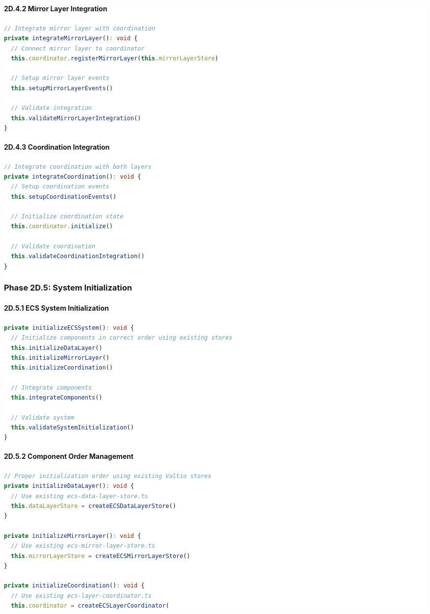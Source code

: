 #### 2D.4.2 Mirror Layer Integration
```typescript
// Integrate mirror layer with coordination
private integrateMirrorLayer(): void {
  // Connect mirror layer to coordinator
  this.coordinator.registerMirrorLayer(this.mirrorLayerStore)
  
  // Setup mirror layer events
  this.setupMirrorLayerEvents()
  
  // Validate integration
  this.validateMirrorLayerIntegration()
}
```

#### 2D.4.3 Coordination Integration
```typescript
// Integrate coordination with both layers
private integrateCoordination(): void {
  // Setup coordination events
  this.setupCoordinationEvents()
  
  // Initialize coordination state
  this.coordinator.initialize()
  
  // Validate coordination
  this.validateCoordinationIntegration()
}
```

### Phase 2D.5: System Initialization

#### 2D.5.1 ECS System Initialization
```typescript
private initializeECSSystem(): void {
  // Initialize components in correct order using existing stores
  this.initializeDataLayer()
  this.initializeMirrorLayer()
  this.initializeCoordination()
  
  // Integrate components
  this.integrateComponents()
  
  // Validate system
  this.validateSystemInitialization()
}
```

#### 2D.5.2 Component Order Management
```typescript
// Proper initialization order using existing Valtio stores
private initializeDataLayer(): void {
  // Use existing ecs-data-layer-store.ts
  this.dataLayerStore = createECSDataLayerStore()
}

private initializeMirrorLayer(): void {
  // Use existing ecs-mirror-layer-store.ts
  this.mirrorLayerStore = createECSMirrorLayerStore()
}

private initializeCoordination(): void {
  // Use existing ecs-layer-coordinator.ts
  this.coordinator = createECSLayerCoordinator(
```